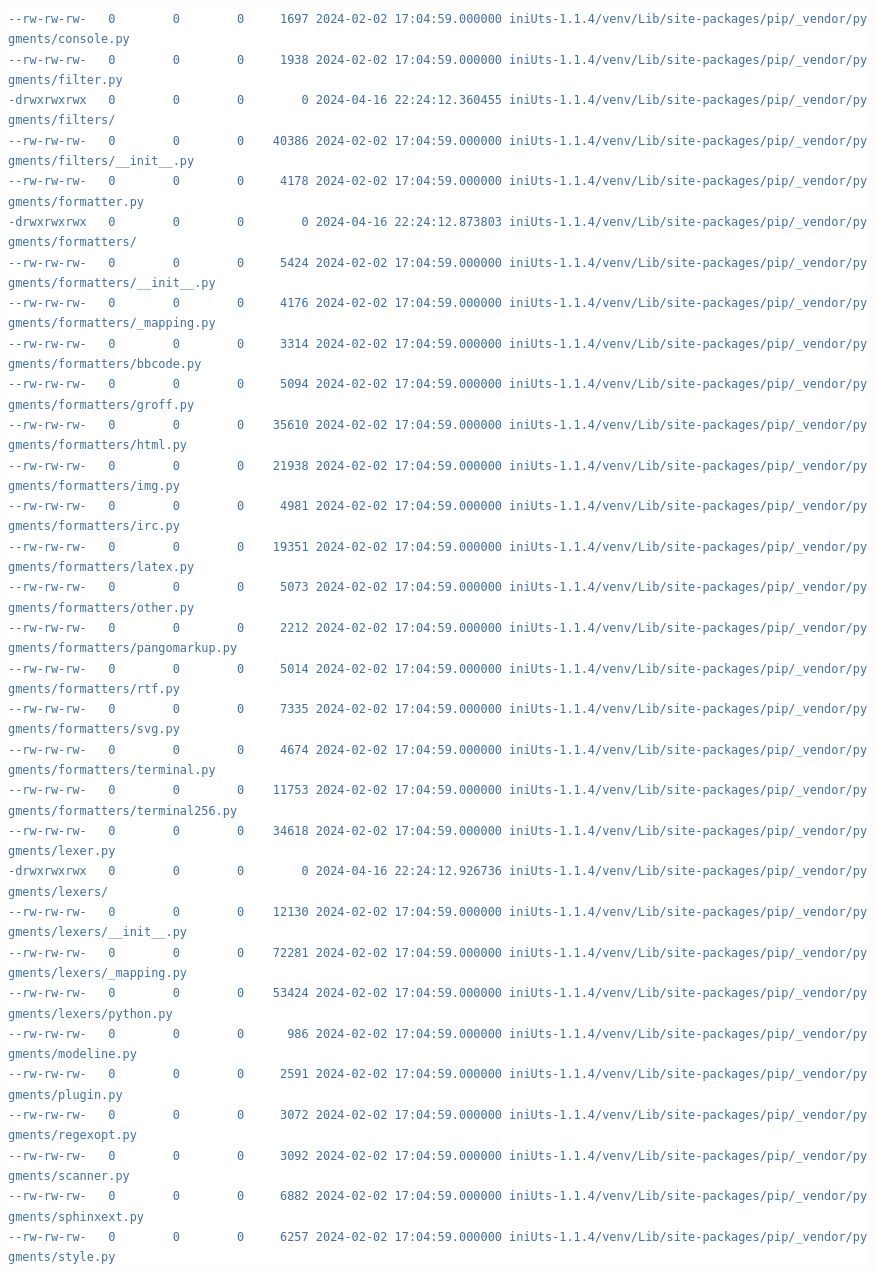 ```diff
--rw-rw-rw-   0        0        0     1697 2024-02-02 17:04:59.000000 iniUts-1.1.4/venv/Lib/site-packages/pip/_vendor/pygments/console.py
--rw-rw-rw-   0        0        0     1938 2024-02-02 17:04:59.000000 iniUts-1.1.4/venv/Lib/site-packages/pip/_vendor/pygments/filter.py
-drwxrwxrwx   0        0        0        0 2024-04-16 22:24:12.360455 iniUts-1.1.4/venv/Lib/site-packages/pip/_vendor/pygments/filters/
--rw-rw-rw-   0        0        0    40386 2024-02-02 17:04:59.000000 iniUts-1.1.4/venv/Lib/site-packages/pip/_vendor/pygments/filters/__init__.py
--rw-rw-rw-   0        0        0     4178 2024-02-02 17:04:59.000000 iniUts-1.1.4/venv/Lib/site-packages/pip/_vendor/pygments/formatter.py
-drwxrwxrwx   0        0        0        0 2024-04-16 22:24:12.873803 iniUts-1.1.4/venv/Lib/site-packages/pip/_vendor/pygments/formatters/
--rw-rw-rw-   0        0        0     5424 2024-02-02 17:04:59.000000 iniUts-1.1.4/venv/Lib/site-packages/pip/_vendor/pygments/formatters/__init__.py
--rw-rw-rw-   0        0        0     4176 2024-02-02 17:04:59.000000 iniUts-1.1.4/venv/Lib/site-packages/pip/_vendor/pygments/formatters/_mapping.py
--rw-rw-rw-   0        0        0     3314 2024-02-02 17:04:59.000000 iniUts-1.1.4/venv/Lib/site-packages/pip/_vendor/pygments/formatters/bbcode.py
--rw-rw-rw-   0        0        0     5094 2024-02-02 17:04:59.000000 iniUts-1.1.4/venv/Lib/site-packages/pip/_vendor/pygments/formatters/groff.py
--rw-rw-rw-   0        0        0    35610 2024-02-02 17:04:59.000000 iniUts-1.1.4/venv/Lib/site-packages/pip/_vendor/pygments/formatters/html.py
--rw-rw-rw-   0        0        0    21938 2024-02-02 17:04:59.000000 iniUts-1.1.4/venv/Lib/site-packages/pip/_vendor/pygments/formatters/img.py
--rw-rw-rw-   0        0        0     4981 2024-02-02 17:04:59.000000 iniUts-1.1.4/venv/Lib/site-packages/pip/_vendor/pygments/formatters/irc.py
--rw-rw-rw-   0        0        0    19351 2024-02-02 17:04:59.000000 iniUts-1.1.4/venv/Lib/site-packages/pip/_vendor/pygments/formatters/latex.py
--rw-rw-rw-   0        0        0     5073 2024-02-02 17:04:59.000000 iniUts-1.1.4/venv/Lib/site-packages/pip/_vendor/pygments/formatters/other.py
--rw-rw-rw-   0        0        0     2212 2024-02-02 17:04:59.000000 iniUts-1.1.4/venv/Lib/site-packages/pip/_vendor/pygments/formatters/pangomarkup.py
--rw-rw-rw-   0        0        0     5014 2024-02-02 17:04:59.000000 iniUts-1.1.4/venv/Lib/site-packages/pip/_vendor/pygments/formatters/rtf.py
--rw-rw-rw-   0        0        0     7335 2024-02-02 17:04:59.000000 iniUts-1.1.4/venv/Lib/site-packages/pip/_vendor/pygments/formatters/svg.py
--rw-rw-rw-   0        0        0     4674 2024-02-02 17:04:59.000000 iniUts-1.1.4/venv/Lib/site-packages/pip/_vendor/pygments/formatters/terminal.py
--rw-rw-rw-   0        0        0    11753 2024-02-02 17:04:59.000000 iniUts-1.1.4/venv/Lib/site-packages/pip/_vendor/pygments/formatters/terminal256.py
--rw-rw-rw-   0        0        0    34618 2024-02-02 17:04:59.000000 iniUts-1.1.4/venv/Lib/site-packages/pip/_vendor/pygments/lexer.py
-drwxrwxrwx   0        0        0        0 2024-04-16 22:24:12.926736 iniUts-1.1.4/venv/Lib/site-packages/pip/_vendor/pygments/lexers/
--rw-rw-rw-   0        0        0    12130 2024-02-02 17:04:59.000000 iniUts-1.1.4/venv/Lib/site-packages/pip/_vendor/pygments/lexers/__init__.py
--rw-rw-rw-   0        0        0    72281 2024-02-02 17:04:59.000000 iniUts-1.1.4/venv/Lib/site-packages/pip/_vendor/pygments/lexers/_mapping.py
--rw-rw-rw-   0        0        0    53424 2024-02-02 17:04:59.000000 iniUts-1.1.4/venv/Lib/site-packages/pip/_vendor/pygments/lexers/python.py
--rw-rw-rw-   0        0        0      986 2024-02-02 17:04:59.000000 iniUts-1.1.4/venv/Lib/site-packages/pip/_vendor/pygments/modeline.py
--rw-rw-rw-   0        0        0     2591 2024-02-02 17:04:59.000000 iniUts-1.1.4/venv/Lib/site-packages/pip/_vendor/pygments/plugin.py
--rw-rw-rw-   0        0        0     3072 2024-02-02 17:04:59.000000 iniUts-1.1.4/venv/Lib/site-packages/pip/_vendor/pygments/regexopt.py
--rw-rw-rw-   0        0        0     3092 2024-02-02 17:04:59.000000 iniUts-1.1.4/venv/Lib/site-packages/pip/_vendor/pygments/scanner.py
--rw-rw-rw-   0        0        0     6882 2024-02-02 17:04:59.000000 iniUts-1.1.4/venv/Lib/site-packages/pip/_vendor/pygments/sphinxext.py
--rw-rw-rw-   0        0        0     6257 2024-02-02 17:04:59.000000 iniUts-1.1.4/venv/Lib/site-packages/pip/_vendor/pygments/style.py
```